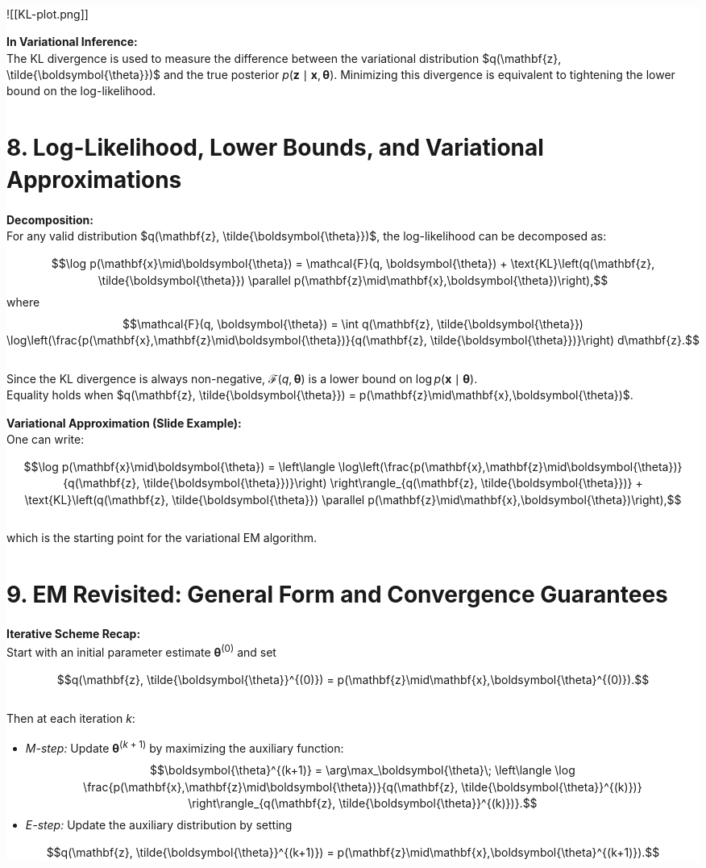 ![[KL-plot.png]]

**In Variational Inference:**  
The KL divergence is used to measure the difference between the variational distribution $q(\mathbf{z}, \tilde{\boldsymbol{\theta}})$ and the true posterior $p(\mathbf{z}\mid\mathbf{x},\boldsymbol{\theta})$. Minimizing this divergence is equivalent to tightening the lower bound on the log-likelihood.

# 8. Log-Likelihood, Lower Bounds, and Variational Approximations

**Decomposition:**  
For any valid distribution $q(\mathbf{z}, \tilde{\boldsymbol{\theta}})$, the log-likelihood can be decomposed as:  

$$\log p(\mathbf{x}\mid\boldsymbol{\theta}) = \mathcal{F}(q, \boldsymbol{\theta}) + \text{KL}\left(q(\mathbf{z}, \tilde{\boldsymbol{\theta}}) \parallel p(\mathbf{z}\mid\mathbf{x},\boldsymbol{\theta})\right),$$ 
where  
$$\mathcal{F}(q, \boldsymbol{\theta}) = \int q(\mathbf{z}, \tilde{\boldsymbol{\theta}}) \log\left(\frac{p(\mathbf{x},\mathbf{z}\mid\boldsymbol{\theta})}{q(\mathbf{z}, \tilde{\boldsymbol{\theta}})}\right) d\mathbf{z}.$$  
Since the KL divergence is always non-negative, $\mathcal{F}(q, \boldsymbol{\theta})$ is a lower bound on $\log p(\mathbf{x}\mid\boldsymbol{\theta})$.  
Equality holds when $q(\mathbf{z}, \tilde{\boldsymbol{\theta}}) = p(\mathbf{z}\mid\mathbf{x},\boldsymbol{\theta})$.  

**Variational Approximation (Slide Example):**  
One can write:  

$$\log p(\mathbf{x}\mid\boldsymbol{\theta}) = \left\langle \log\left(\frac{p(\mathbf{x},\mathbf{z}\mid\boldsymbol{\theta})}{q(\mathbf{z}, \tilde{\boldsymbol{\theta}})}\right) \right\rangle_{q(\mathbf{z}, \tilde{\boldsymbol{\theta}})} + \text{KL}\left(q(\mathbf{z}, \tilde{\boldsymbol{\theta}}) \parallel p(\mathbf{z}\mid\mathbf{x},\boldsymbol{\theta})\right),$$  
which is the starting point for the variational EM algorithm.

# 9. EM Revisited: General Form and Convergence Guarantees

**Iterative Scheme Recap:**  
Start with an initial parameter estimate $\boldsymbol{\theta}^{(0)}$ and set  

$$q(\mathbf{z}, \tilde{\boldsymbol{\theta}}^{(0)}) = p(\mathbf{z}\mid\mathbf{x},\boldsymbol{\theta}^{(0)}).$$  
Then at each iteration $k$:  

- *M-step:*  Update $\boldsymbol{\theta}^{(k+1)}$ by maximizing the auxiliary function:  
$$\boldsymbol{\theta}^{(k+1)} = \arg\max_\boldsymbol{\theta}\; \left\langle \log \frac{p(\mathbf{x},\mathbf{z}\mid\boldsymbol{\theta})}{q(\mathbf{z}, \tilde{\boldsymbol{\theta}}^{(k)})} \right\rangle_{q(\mathbf{z}, \tilde{\boldsymbol{\theta}}^{(k)})}.$$  
- *E-step:*  Update the auxiliary distribution by setting  

$$q(\mathbf{z}, \tilde{\boldsymbol{\theta}}^{(k+1)}) = p(\mathbf{z}\mid\mathbf{x},\boldsymbol{\theta}^{(k+1)}).$$  
